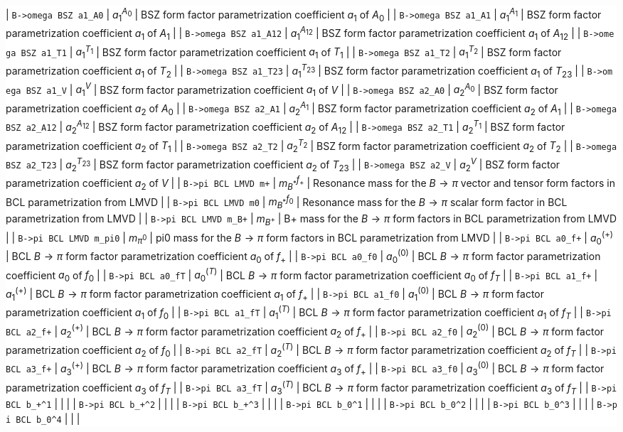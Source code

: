| `B->omega BSZ a1_A0` | $a_1^{A_0}$ | BSZ form factor parametrization coefficient $a_1$ of $A_0$ |
| `B->omega BSZ a1_A1` | $a_1^{A_1}$ | BSZ form factor parametrization coefficient $a_1$ of $A_1$ |
| `B->omega BSZ a1_A12` | $a_1^{A_{12}}$ | BSZ form factor parametrization coefficient $a_1$ of $A_{12}$ |
| `B->omega BSZ a1_T1` | $a_1^{T_1}$ | BSZ form factor parametrization coefficient $a_1$ of $T_1$ |
| `B->omega BSZ a1_T2` | $a_1^{T_2}$ | BSZ form factor parametrization coefficient $a_1$ of $T_2$ |
| `B->omega BSZ a1_T23` | $a_1^{T_{23}}$ | BSZ form factor parametrization coefficient $a_1$ of $T_{23}$ |
| `B->omega BSZ a1_V` | $a_1^{V}$ | BSZ form factor parametrization coefficient $a_1$ of $V$ |
| `B->omega BSZ a2_A0` | $a_2^{A_0}$ | BSZ form factor parametrization coefficient $a_2$ of $A_0$ |
| `B->omega BSZ a2_A1` | $a_2^{A_1}$ | BSZ form factor parametrization coefficient $a_2$ of $A_1$ |
| `B->omega BSZ a2_A12` | $a_2^{A_{12}}$ | BSZ form factor parametrization coefficient $a_2$ of $A_{12}$ |
| `B->omega BSZ a2_T1` | $a_2^{T_1}$ | BSZ form factor parametrization coefficient $a_2$ of $T_1$ |
| `B->omega BSZ a2_T2` | $a_2^{T_2}$ | BSZ form factor parametrization coefficient $a_2$ of $T_2$ |
| `B->omega BSZ a2_T23` | $a_2^{T_{23}}$ | BSZ form factor parametrization coefficient $a_2$ of $T_{23}$ |
| `B->omega BSZ a2_V` | $a_2^{V}$ | BSZ form factor parametrization coefficient $a_2$ of $V$ |
| `B->pi BCL LMVD m+` | $m_{B^*}^{f_+}$ | Resonance mass for the $B\to \pi$ vector and tensor form factors in BCL parametrization from LMVD |
| `B->pi BCL LMVD m0` | $m_{B^*}^{f_0}$ | Resonance mass for the $B\to \pi$ scalar form factor in BCL parametrization from LMVD |
| `B->pi BCL LMVD m_B+` | $m_{B^+}$ | B+ mass for the $B\to \pi$ form factors in BCL parametrization from LMVD |
| `B->pi BCL LMVD m_pi0` | $m_{\pi^0}$ | pi0 mass for the $B\to \pi$ form factors in BCL parametrization from LMVD |
| `B->pi BCL a0_f+` | $a_0^{(+)}$ | BCL $B\to \pi$ form factor parametrization coefficient $a_0$ of $f_+$ |
| `B->pi BCL a0_f0` | $a_0^{(0)}$ | BCL $B\to \pi$ form factor parametrization coefficient $a_0$ of $f_0$ |
| `B->pi BCL a0_fT` | $a_0^{(T)}$ | BCL $B\to \pi$ form factor parametrization coefficient $a_0$ of $f_T$ |
| `B->pi BCL a1_f+` | $a_1^{(+)}$ | BCL $B\to \pi$ form factor parametrization coefficient $a_1$ of $f_+$ |
| `B->pi BCL a1_f0` | $a_1^{(0)}$ | BCL $B\to \pi$ form factor parametrization coefficient $a_1$ of $f_0$ |
| `B->pi BCL a1_fT` | $a_1^{(T)}$ | BCL $B\to \pi$ form factor parametrization coefficient $a_1$ of $f_T$ |
| `B->pi BCL a2_f+` | $a_2^{(+)}$ | BCL $B\to \pi$ form factor parametrization coefficient $a_2$ of $f_+$ |
| `B->pi BCL a2_f0` | $a_2^{(0)}$ | BCL $B\to \pi$ form factor parametrization coefficient $a_2$ of $f_0$ |
| `B->pi BCL a2_fT` | $a_2^{(T)}$ | BCL $B\to \pi$ form factor parametrization coefficient $a_2$ of $f_T$ |
| `B->pi BCL a3_f+` | $a_3^{(+)}$ | BCL $B\to \pi$ form factor parametrization coefficient $a_3$ of $f_+$ |
| `B->pi BCL a3_f0` | $a_3^{(0)}$ | BCL $B\to \pi$ form factor parametrization coefficient $a_3$ of $f_T$ |
| `B->pi BCL a3_fT` | $a_3^{(T)}$ | BCL $B\to \pi$ form factor parametrization coefficient $a_3$ of $f_T$ |
| `B->pi BCL b_+^1` |  |  |
| `B->pi BCL b_+^2` |  |  |
| `B->pi BCL b_+^3` |  |  |
| `B->pi BCL b_0^1` |  |  |
| `B->pi BCL b_0^2` |  |  |
| `B->pi BCL b_0^3` |  |  |
| `B->pi BCL b_0^4` |  |  |